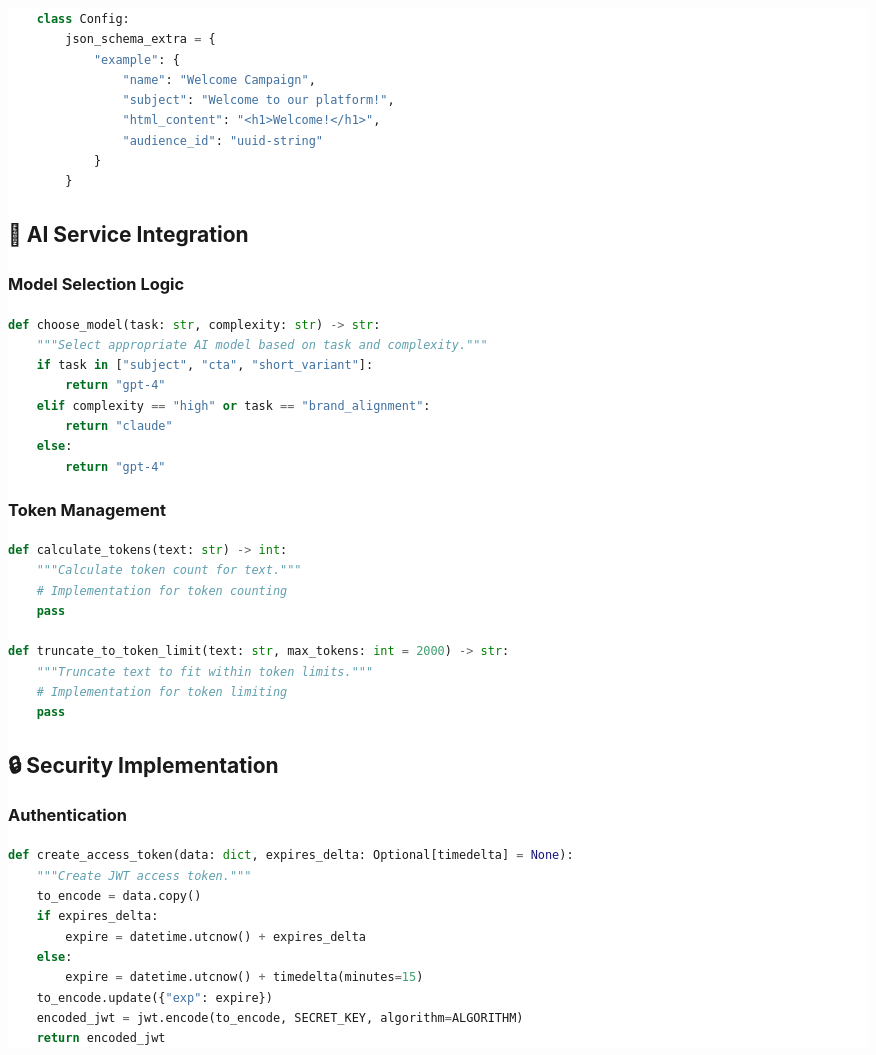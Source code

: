 ```python
    class Config:
        json_schema_extra = {
            "example": {
                "name": "Welcome Campaign",
                "subject": "Welcome to our platform!",
                "html_content": "<h1>Welcome!</h1>",
                "audience_id": "uuid-string"
            }
        }
```

## 🤖 **AI Service Integration**

### **Model Selection Logic**
```python
def choose_model(task: str, complexity: str) -> str:
    """Select appropriate AI model based on task and complexity."""
    if task in ["subject", "cta", "short_variant"]:
        return "gpt-4"
    elif complexity == "high" or task == "brand_alignment":
        return "claude"
    else:
        return "gpt-4"
```

### **Token Management**
```python
def calculate_tokens(text: str) -> int:
    """Calculate token count for text."""
    # Implementation for token counting
    pass

def truncate_to_token_limit(text: str, max_tokens: int = 2000) -> str:
    """Truncate text to fit within token limits."""
    # Implementation for token limiting
    pass
```

## 🔒 **Security Implementation**

### **Authentication**
```python
def create_access_token(data: dict, expires_delta: Optional[timedelta] = None):
    """Create JWT access token."""
    to_encode = data.copy()
    if expires_delta:
        expire = datetime.utcnow() + expires_delta
    else:
        expire = datetime.utcnow() + timedelta(minutes=15)
    to_encode.update({"exp": expire})
    encoded_jwt = jwt.encode(to_encode, SECRET_KEY, algorithm=ALGORITHM)
    return encoded_jwt
```
